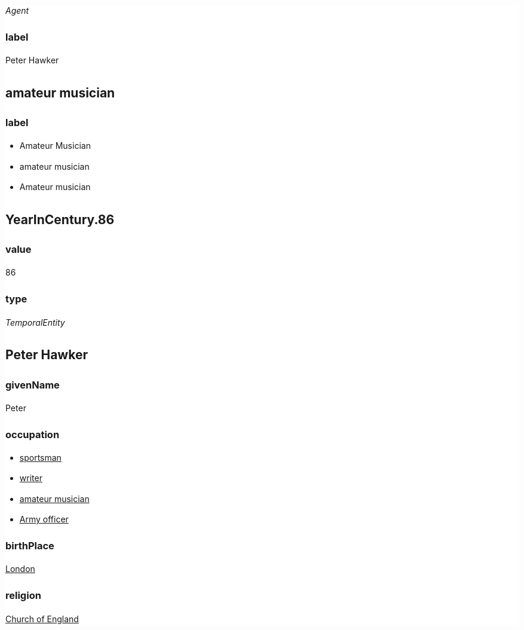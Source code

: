 
*Agent*

### label


Peter Hawker

## amateur musician

### label

 - Amateur Musician

 - amateur musician

 - Amateur musician

## YearInCentury.86

### value


86

### type


*TemporalEntity*

## Peter Hawker

### givenName


Peter

### occupation

 - [sportsman](#sportsman)

 - [writer](#writer)

 - [amateur musician](#amateur-musician)

 - [Army officer](#Army-officer)

### birthPlace


[London](#London)

### religion


[Church of England](#Church-of-England)
